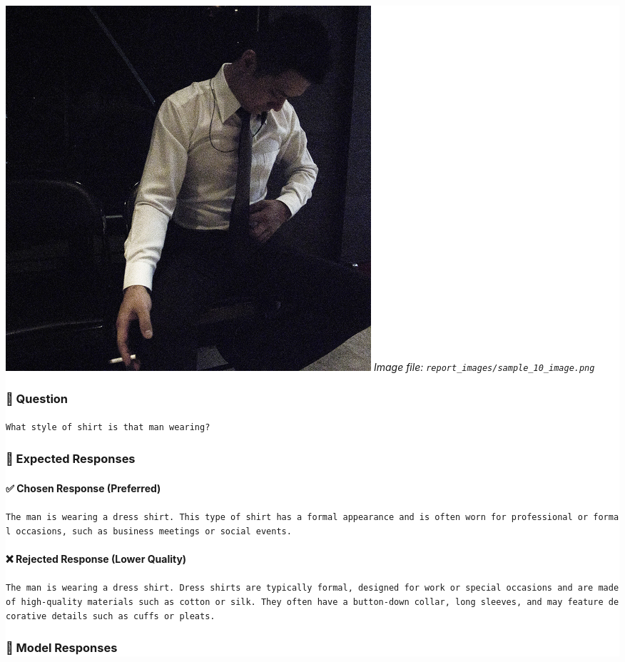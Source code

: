 ![Sample 10 Image](report_images/sample_10_image.png)
*Image file: `report_images/sample_10_image.png`*


### 📝 Question
```
What style of shirt is that man wearing?
```

### 🎯 Expected Responses

#### ✅ Chosen Response (Preferred)
```
The man is wearing a dress shirt. This type of shirt has a formal appearance and is often worn for professional or formal occasions, such as business meetings or social events.
```

#### ❌ Rejected Response (Lower Quality)
```
The man is wearing a dress shirt. Dress shirts are typically formal, designed for work or special occasions and are made of high-quality materials such as cotton or silk. They often have a button-down collar, long sleeves, and may feature decorative details such as cuffs or pleats.
```

### 🤖 Model Responses
